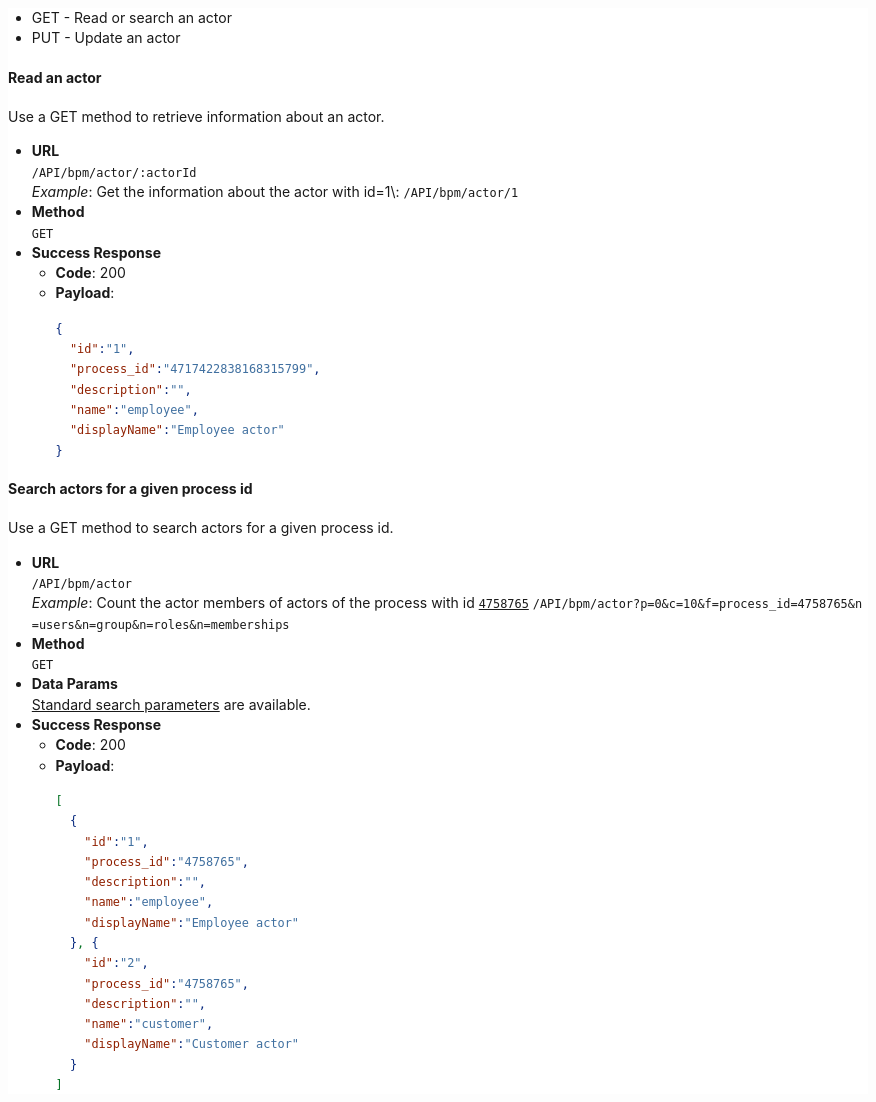 - GET - Read or search an actor
- PUT - Update an actor

#### Read an actor

Use a GET method to retrieve information about an actor.

- **URL**  
  `/API/bpm/actor/:actorId`  
  _Example_: Get the information about the actor with id=1\\: `/API/bpm/actor/1`  
- **Method**  
  `GET`
- **Success Response**  
  - **Code**: 200
  - **Payload**:  
    ```json
    {
      "id":"1",
      "process_id":"4717422838168315799",
      "description":"",
      "name":"employee",
      "displayName":"Employee actor"
    }
    ```

#### Search actors for a given process id

Use a GET method to search actors for a given process id.

- **URL**  
  `/API/bpm/actor`  
  _Example_: Count the actor members of actors of the process with id [`4758765`](https://github.com/bonitasoft/bonita-doc/commit/4758765) `/API/bpm/actor?p=0&c=10&f=process_id=4758765&n=users&n=group&n=roles&n=memberships`
- **Method**  
  `GET`
- **Data Params**  
  [Standard search parameters](rest-api-overview.md#resource_search) are available.  
- **Success Response**  
  - **Code**: 200
  - **Payload**:  
    ```json
    [
      {
        "id":"1",
        "process_id":"4758765",
        "description":"",
        "name":"employee",
        "displayName":"Employee actor"
      }, {
        "id":"2",
        "process_id":"4758765",
        "description":"",
        "name":"customer",
        "displayName":"Customer actor"
      }
    ]
    ```
